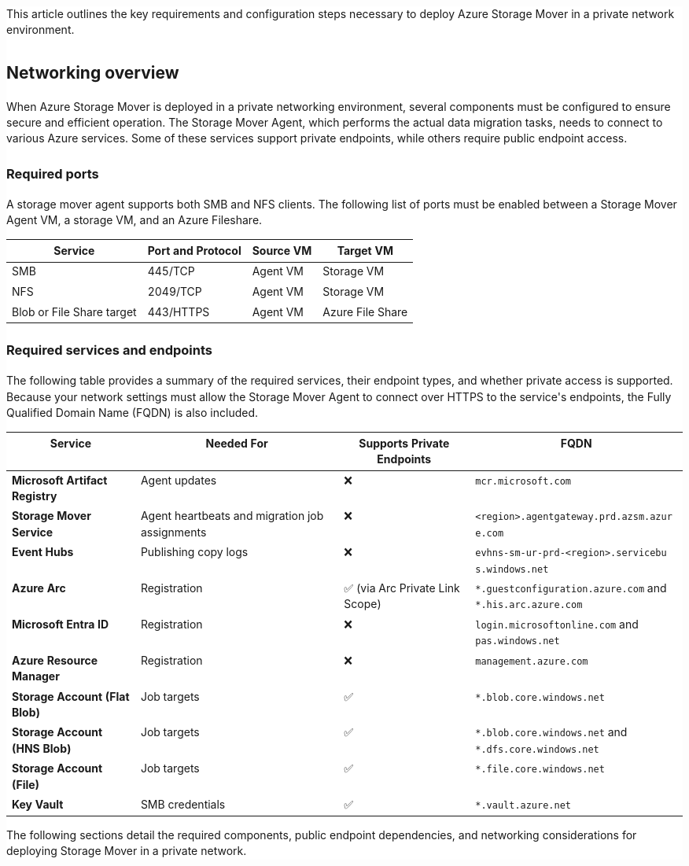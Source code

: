 This article outlines the key requirements and configuration steps necessary to deploy Azure Storage Mover in a private network environment.

## Networking overview

When Azure Storage Mover is deployed in a private networking environment, several components must be configured to ensure secure and efficient operation. The Storage Mover Agent, which performs the actual data migration tasks, needs to connect to various Azure services. Some of these services support private endpoints, while others require public endpoint access.

### Required ports

A storage mover agent supports both SMB and NFS clients. The following list of ports must be enabled between a Storage Mover Agent VM, a storage VM, and an Azure Fileshare. 

| Service                   | Port and Protocol | Source VM | Target VM        |
|---------------------------|-------------------|-----------|------------------|
| SMB                       | 445/TCP           | Agent VM  | Storage VM       |
| NFS                       | 2049/TCP          | Agent VM  | Storage VM       |
| Blob or File Share target | 443/HTTPS         | Agent VM  | Azure File Share |

### Required services and endpoints

The following table provides a summary of the required services, their endpoint types, and whether private access is supported. Because your network settings must allow the Storage Mover Agent to connect over HTTPS to the service's endpoints, the Fully Qualified Domain Name (FQDN) is also included.



| Service                    | Needed For           | Supports Private Endpoints | FQDN                                               |
|----------------------------|----------------------|----------------------------|----------------------------------------------------|
| **Microsoft Artifact Registry** | Agent updates   | &#10060;                   | `mcr.microsoft.com`                                |
| **Storage Mover Service**  | Agent heartbeats and migration job assignments    | &#10060; | `<region>.agentgateway.prd.azsm.azure.com` |
| **Event Hubs**             | Publishing copy logs | &#10060;                   | `evhns-sm-ur-prd-<region>.servicebus.windows.net`  |
| **Azure Arc**              | Registration         | &#9989; (via Arc Private Link Scope) | `*.guestconfiguration.azure.com` and<br />`*.his.arc.azure.com` |
| **Microsoft Entra ID**     | Registration         | &#10060;                   | `login.microsoftonline.com` and<br />`pas.windows.net` |
| **Azure Resource Manager** | Registration         | &#10060;                   | `management.azure.com`                             |
| **Storage Account (Flat Blob)** | Job targets     | &#9989;                    | `*.blob.core.windows.net`                          |
| **Storage Account (HNS Blob)**  | Job targets     | &#9989;                    | `*.blob.core.windows.net` and<br />`*.dfs.core.windows.net` |
| **Storage Account (File)** | Job targets          | &#9989;                    | `*.file.core.windows.net`                          |
| **Key Vault**              | SMB credentials      | &#9989;                    |  `*.vault.azure.net`                               |



The following sections detail the required components, public endpoint dependencies, and networking considerations for deploying Storage Mover in a private network.
